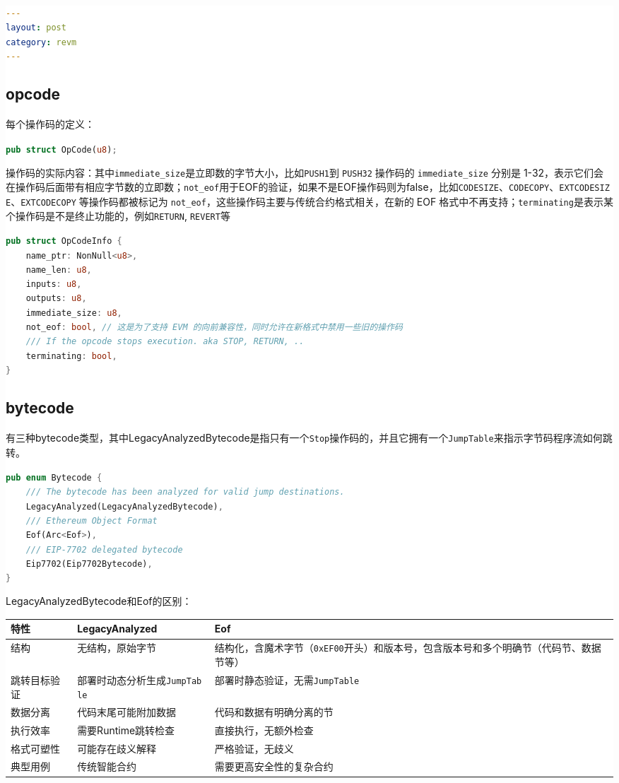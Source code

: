 ```yaml
---
layout: post
category: revm
---
```


## opcode

每个操作码的定义：

```rust
pub struct OpCode(u8);
```

操作码的实际内容：其中`immediate_size`是立即数的字节大小，比如`PUSH1`到 `PUSH32` 操作码的 `immediate_size` 分别是 1-32，表示它们会在操作码后面带有相应字节数的立即数；`not_eof`用于EOF的验证，如果不是EOF操作码则为false，比如`CODESIZE`、`CODECOPY`、`EXTCODESIZE`、`EXTCODECOPY` 等操作码都被标记为 `not_eof`，这些操作码主要与传统合约格式相关，在新的 EOF 格式中不再支持；`terminating`是表示某个操作码是不是终止功能的，例如`RETURN`, `REVERT`等

```rust
pub struct OpCodeInfo {
    name_ptr: NonNull<u8>,
    name_len: u8,
    inputs: u8,
    outputs: u8,
    immediate_size: u8,
    not_eof: bool, // 这是为了支持 EVM 的向前兼容性，同时允许在新格式中禁用一些旧的操作码
    /// If the opcode stops execution. aka STOP, RETURN, ..
    terminating: bool,
}
```

## bytecode

有三种bytecode类型，其中LegacyAnalyzedBytecode是指只有一个`Stop`操作码的，并且它拥有一个`JumpTable`来指示字节码程序流如何跳转。

```rust
pub enum Bytecode {
    /// The bytecode has been analyzed for valid jump destinations.
    LegacyAnalyzed(LegacyAnalyzedBytecode),
    /// Ethereum Object Format
    Eof(Arc<Eof>),
    /// EIP-7702 delegated bytecode
    Eip7702(Eip7702Bytecode),
}
```

LegacyAnalyzedBytecode和Eof的区别：

| 特性         | LegacyAnalyzed                | Eof                                                          |
| :----------- | :---------------------------- | :----------------------------------------------------------- |
| 结构         | 无结构，原始字节              | 结构化，含魔术字节（`0xEF00`开头）和版本号，包含版本号和多个明确节（代码节、数据节等） |
| 跳转目标验证 | 部署时动态分析生成`JumpTable` | 部署时静态验证，无需`JumpTable`                              |
| 数据分离     | 代码末尾可能附加数据          | 代码和数据有明确分离的节                                     |
| 执行效率     | 需要Runtime跳转检查           | 直接执行，无额外检查                                         |
| 格式可塑性   | 可能存在歧义解释              | 严格验证，无歧义                                             |
| 典型用例     | 传统智能合约                  | 需要更高安全性的复杂合约                                     |

